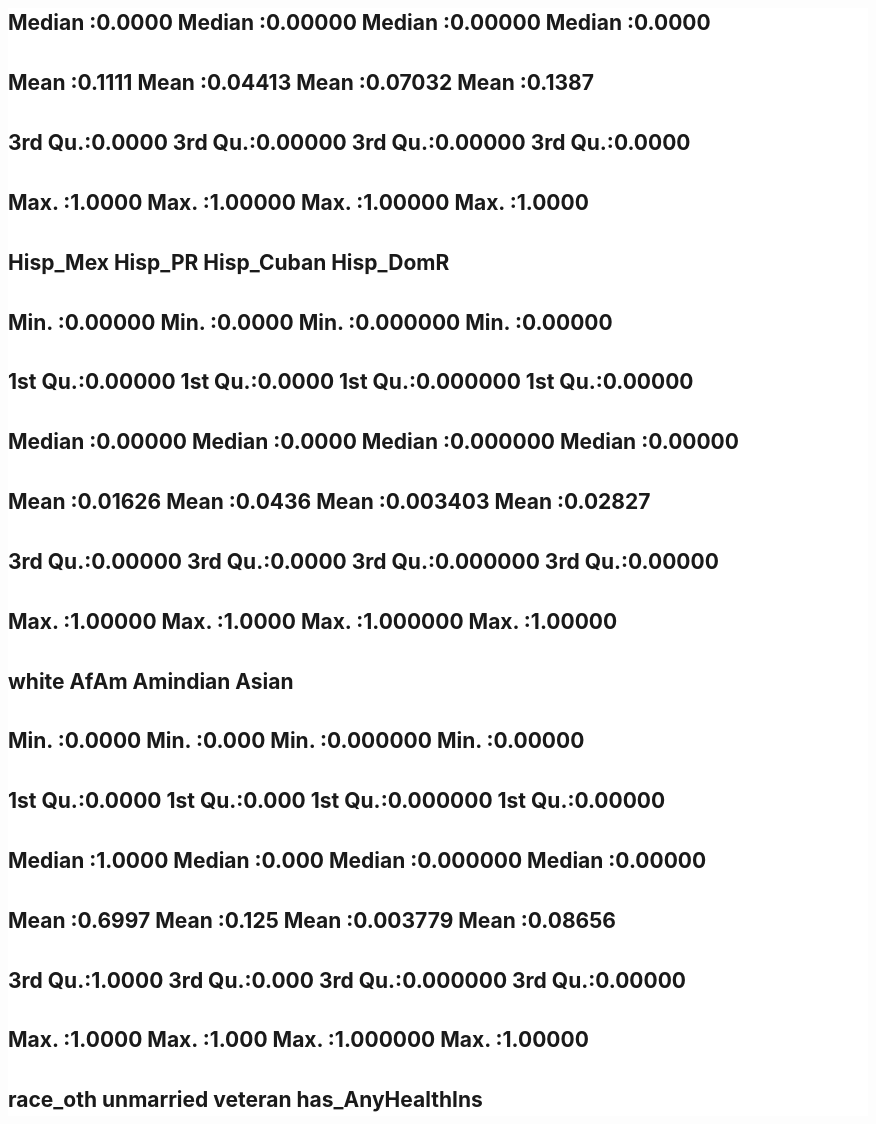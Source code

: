 ##  Median :0.0000   Median :0.00000   Median :0.00000   Median :0.0000  
##  Mean   :0.1111   Mean   :0.04413   Mean   :0.07032   Mean   :0.1387  
##  3rd Qu.:0.0000   3rd Qu.:0.00000   3rd Qu.:0.00000   3rd Qu.:0.0000  
##  Max.   :1.0000   Max.   :1.00000   Max.   :1.00000   Max.   :1.0000  
##                                                                       
##     Hisp_Mex          Hisp_PR         Hisp_Cuban         Hisp_DomR      
##  Min.   :0.00000   Min.   :0.0000   Min.   :0.000000   Min.   :0.00000  
##  1st Qu.:0.00000   1st Qu.:0.0000   1st Qu.:0.000000   1st Qu.:0.00000  
##  Median :0.00000   Median :0.0000   Median :0.000000   Median :0.00000  
##  Mean   :0.01626   Mean   :0.0436   Mean   :0.003403   Mean   :0.02827  
##  3rd Qu.:0.00000   3rd Qu.:0.0000   3rd Qu.:0.000000   3rd Qu.:0.00000  
##  Max.   :1.00000   Max.   :1.0000   Max.   :1.000000   Max.   :1.00000  
##                                                                         
##      white             AfAm          Amindian            Asian        
##  Min.   :0.0000   Min.   :0.000   Min.   :0.000000   Min.   :0.00000  
##  1st Qu.:0.0000   1st Qu.:0.000   1st Qu.:0.000000   1st Qu.:0.00000  
##  Median :1.0000   Median :0.000   Median :0.000000   Median :0.00000  
##  Mean   :0.6997   Mean   :0.125   Mean   :0.003779   Mean   :0.08656  
##  3rd Qu.:1.0000   3rd Qu.:0.000   3rd Qu.:0.000000   3rd Qu.:0.00000  
##  Max.   :1.0000   Max.   :1.000   Max.   :1.000000   Max.   :1.00000  
##                                                                       
##     race_oth        unmarried       veteran        has_AnyHealthIns